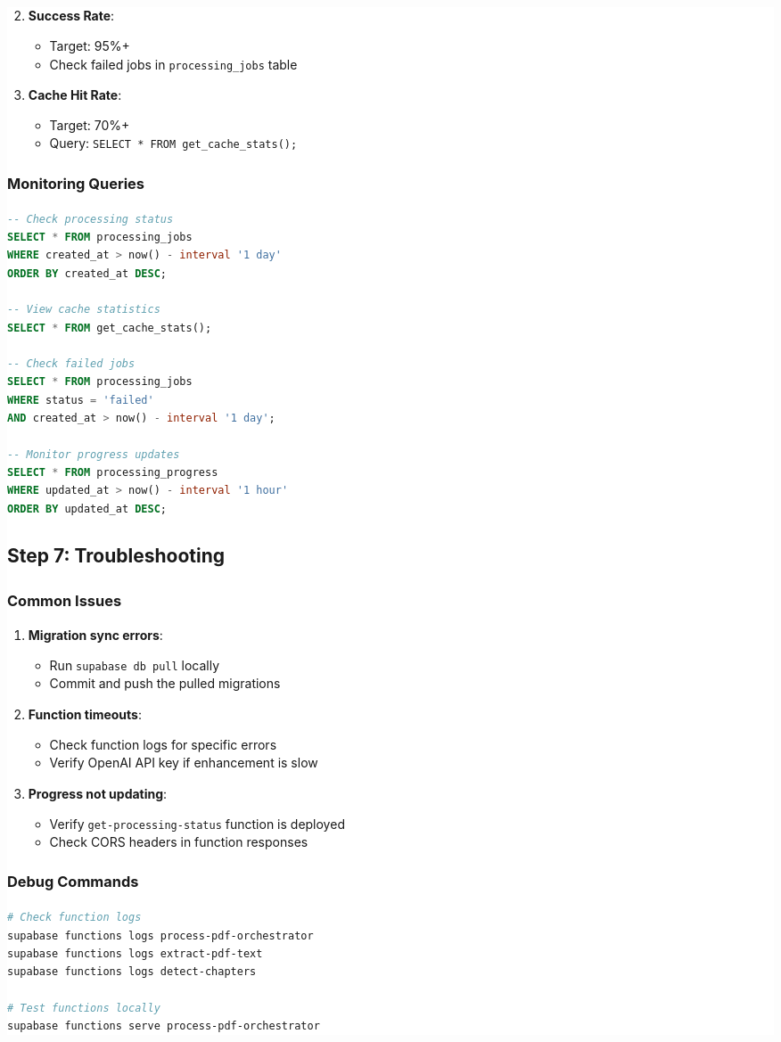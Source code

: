 2. **Success Rate**:
   - Target: 95%+
   - Check failed jobs in `processing_jobs` table

3. **Cache Hit Rate**:
   - Target: 70%+
   - Query: `SELECT * FROM get_cache_stats();`

### Monitoring Queries

```sql
-- Check processing status
SELECT * FROM processing_jobs 
WHERE created_at > now() - interval '1 day'
ORDER BY created_at DESC;

-- View cache statistics
SELECT * FROM get_cache_stats();

-- Check failed jobs
SELECT * FROM processing_jobs 
WHERE status = 'failed' 
AND created_at > now() - interval '1 day';

-- Monitor progress updates
SELECT * FROM processing_progress 
WHERE updated_at > now() - interval '1 hour'
ORDER BY updated_at DESC;
```

## Step 7: Troubleshooting

### Common Issues

1. **Migration sync errors**:
   - Run `supabase db pull` locally
   - Commit and push the pulled migrations

2. **Function timeouts**:
   - Check function logs for specific errors
   - Verify OpenAI API key if enhancement is slow

3. **Progress not updating**:
   - Verify `get-processing-status` function is deployed
   - Check CORS headers in function responses

### Debug Commands

```bash
# Check function logs
supabase functions logs process-pdf-orchestrator
supabase functions logs extract-pdf-text
supabase functions logs detect-chapters

# Test functions locally
supabase functions serve process-pdf-orchestrator
```
